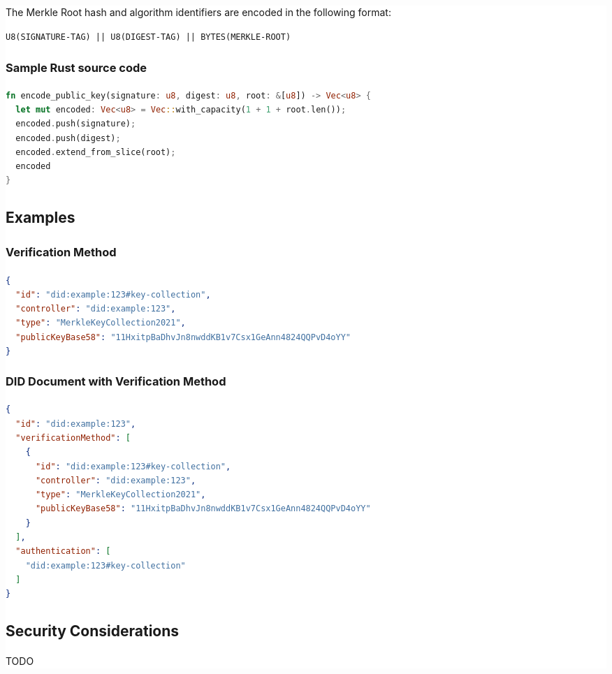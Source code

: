 The Merkle Root hash and algorithm identifiers are encoded in the following format:

```
U8(SIGNATURE-TAG) || U8(DIGEST-TAG) || BYTES(MERKLE-ROOT)
```

### Sample Rust source code

```rust
fn encode_public_key(signature: u8, digest: u8, root: &[u8]) -> Vec<u8> {
  let mut encoded: Vec<u8> = Vec::with_capacity(1 + 1 + root.len());
  encoded.push(signature);
  encoded.push(digest);
  encoded.extend_from_slice(root);
  encoded
}
```

## Examples

### Verification Method

```json
{
  "id": "did:example:123#key-collection",
  "controller": "did:example:123",
  "type": "MerkleKeyCollection2021",
  "publicKeyBase58": "11HxitpBaDhvJn8nwddKB1v7Csx1GeAnn4824QQPvD4oYY"
}
```

### DID Document with Verification Method

```json
{
  "id": "did:example:123",
  "verificationMethod": [
    {
      "id": "did:example:123#key-collection",
      "controller": "did:example:123",
      "type": "MerkleKeyCollection2021",
      "publicKeyBase58": "11HxitpBaDhvJn8nwddKB1v7Csx1GeAnn4824QQPvD4oYY"
    }
  ],
  "authentication": [
    "did:example:123#key-collection"
  ]
}
```

## Security Considerations

TODO


[//]: # (sources)
[MERKLE-TREE]: https://en.wikipedia.org/wiki/Merkle_tree
[DID-DOCUMENT]: https://www.w3.org/TR/did-core/#dfn-did-documents
[DID-METHODS]: https://w3c.github.io/did-core/#dfn-did-methods
[DID-VMETHODS]: https://www.w3.org/TR/did-core/#verification-methods
[BASE58-BTC]: https://tools.ietf.org/id/draft-msporny-base58-01.html
[SHA-256]: https://en.wikipedia.org/wiki/SHA-2
[JCS-RFC]: https://tools.ietf.org/html/rfc8785
[Roaring-Bitmaps]: https://roaringbitmap.org/